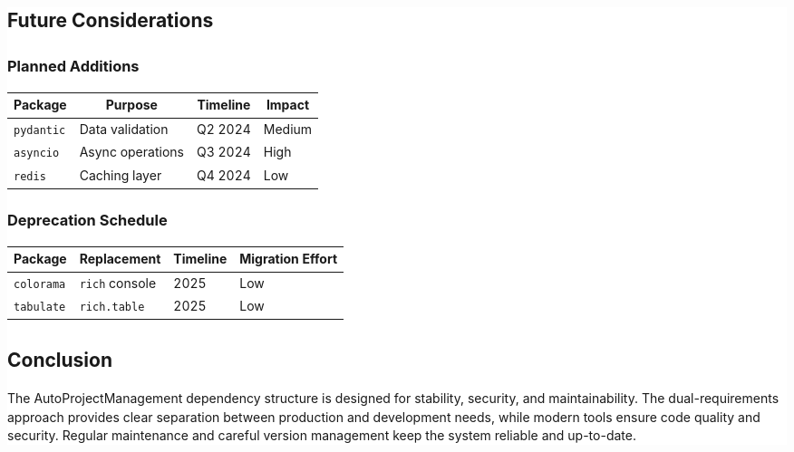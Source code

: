 ## Future Considerations

### Planned Additions

| Package | Purpose | Timeline | Impact |
|---------|---------|----------|--------|
| `pydantic` | Data validation | Q2 2024 | Medium |
| `asyncio` | Async operations | Q3 2024 | High |
| `redis` | Caching layer | Q4 2024 | Low |

### Deprecation Schedule

| Package | Replacement | Timeline | Migration Effort |
|---------|-------------|----------|------------------|
| `colorama` | `rich` console | 2025 | Low |
| `tabulate` | `rich.table` | 2025 | Low |

## Conclusion

The AutoProjectManagement dependency structure is designed for stability, security, and maintainability. The dual-requirements approach provides clear separation between production and development needs, while modern tools ensure code quality and security. Regular maintenance and careful version management keep the system reliable and up-to-date.
